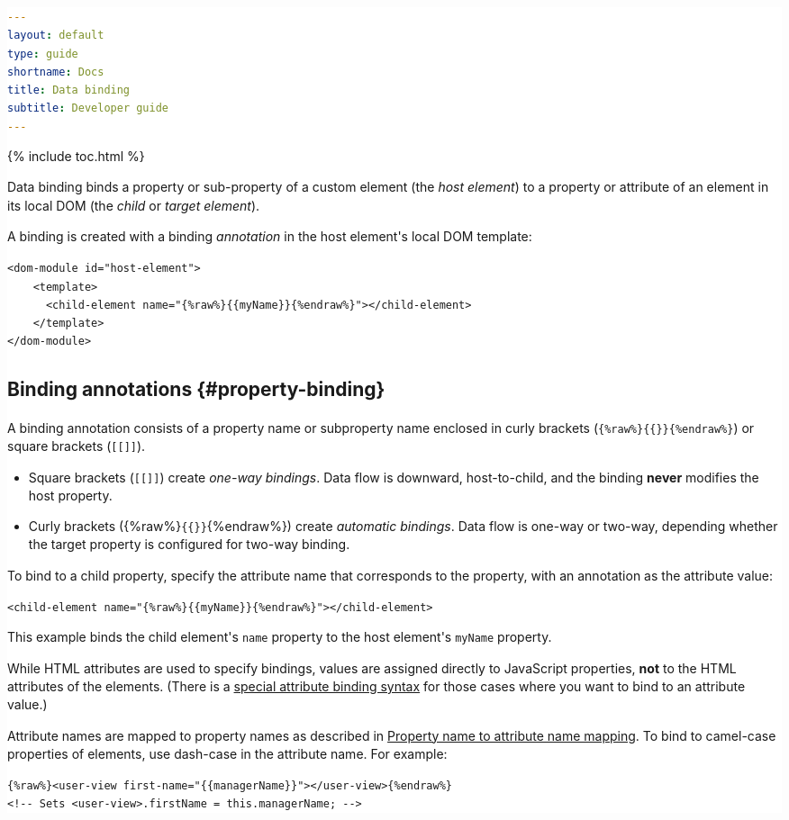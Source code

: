 ```yaml
---
layout: default
type: guide
shortname: Docs
title: Data binding
subtitle: Developer guide
---
```


{% include toc.html %}

Data binding binds a property or sub-property of a custom element (the _host element_) to 
a property or attribute of an element in its local DOM (the _child_ or _target element_).

A binding is created with a binding _annotation_ in the host element's local DOM template:

    <dom-module id="host-element">
        <template>
          <child-element name="{%raw%}{{myName}}{%endraw%}"></child-element>  
        </template>
    </dom-module>


## Binding annotations {#property-binding}

A binding annotation consists of a property name or subproperty name enclosed
in curly brackets (`{%raw%}{{}}{%endraw%}`) or square brackets (`[[]]`).

*  Square brackets (`[[]]`) create _one-way bindings_. Data flow is 
   downward, host-to-child, and the binding **never** modifies the host property.

*  Curly brackets ({%raw%}`{{}}`{%endraw%}) create _automatic bindings_. Data flow is 
   one-way or two-way, depending whether the target property is configured
   for two-way binding.

To bind to a child property, specify the attribute name that corresponds to the
property, with an annotation as the attribute value:

    <child-element name="{%raw%}{{myName}}{%endraw%}"></child-element>  

This example binds the child element's `name` property to the host element's
`myName` property.

While HTML attributes are used to specify bindings, values are
assigned directly to JavaScript properties, **not** to the HTML attributes of the
elements. (There is a [special attribute binding syntax](#attribute-binding) for
those cases where you want to bind to an attribute value.)

Attribute names are mapped to property names as described in [Property name to
attribute name mapping](properties.html#property-name-mapping). To
bind to camel-case properties of elements, use dash-case in the attribute name.
For example:

    {%raw%}<user-view first-name="{{managerName}}"></user-view>{%endraw%}
    <!-- Sets <user-view>.firstName = this.managerName; -->
